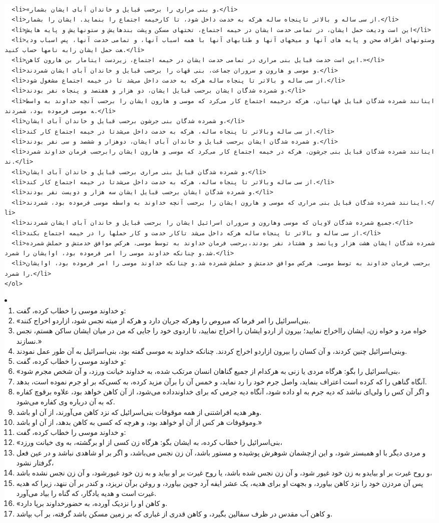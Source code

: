       <li>«و بنی مراری را برحسب قبایل و خاندان آبای ایشان بشمار.</li>
      <li>از سی ساله و بالاتر تاپنجاه ساله هرکه به خدمت داخل شود، تا کارخیمه اجتماع را بنماید. ایشان را بشمار.</li>
      <li>این است ودیعت حمل ایشان، در تمامی خدمت ایشان در خیمه اجتماع، تختهای مسکن وپشت بندهایش و ستونهایش و پایه هایش</li>
      <li>وستونهای اطراف صحن و پایه های آنها و میخهای آنها و طنابهای آنها با همه اسباب آنها، و تمامی خدمت آنها، پس اسباب ودیعت حمل ایشان رابه نامها حساب کنید.</li>
      <li>این است خدمت قبایل بنی مراری در تمامی خدمت ایشان در خیمه اجتماع، زیردست ایتامار بن هارون کاهن.»</li>
      <li>و موسی و هارون و سروران جماعت، بنی قهات را برحسب قبایل و خاندان آبای ایشان شمردند.</li>
      <li>از سی ساله و بالاتر تا پنجاه ساله هرکه به خدمت داخل می‌شد تا در خیمه اجتماع مشغول شود.</li>
      <li>و شمرده شدگان ایشان برحسب قبایل ایشان، دو هزار و هفتصد و پنجاه نفر بودند.</li>
      <li>اینانند شمرده شدگان قبایل قهاتیان، هرکه درخیمه اجتماع کار می‌کرد که موسی و هارون ایشان را برحسب آنچه خداوند به واسطه موسی فرموده بود، شمردند.</li>
      <li>و شمرده شدگان بنی جرشون برحسب قبایل و خاندان آبای ایشان،</li>
      <li>از سی ساله وبالاتر تا پنجاه ساله، هرکه به خدمت داخل می‌شدتا در خیمه اجتماع کار کند.</li>
      <li>و شمرده شدگان ایشان برحسب قبایل و خاندان آبای ایشان، دوهزار و ششصد و سی نفر بودند.</li>
      <li>اینانند شمرده شدگان قبایل بنی جرشون، هرکه در خیمه اجتماع کار می‌کرد که موسی و هارون ایشان رابرحسب فرمان خداوند شمردند.</li>
      <li>و شمرده شدگان قبایل بنی مراری برحسب قبایل و خاندان آبای ایشان،</li>
      <li>از سی ساله وبالاتر تا پنجاه ساله، هرکه به خدمت داخل می‌شدتا در خیمه اجتماع کار کند.</li>
      <li>و شمرده شدگان ایشان برحسب قبایل ایشان سه هزار و دویست نفر بودند.</li>
      <li>اینانند شمرده شدگان قبایل بنی مراری که موسی و هارون ایشان را برحسب آنچه خداوند به واسطه موسی فرموده بود، شمردند.</li>
      <li>جمیع شمرده شدگان لاویان که موسی وهارون و سروران اسرائیل ایشان را برحسب قبایل و خاندان آبای ایشان شمردند،</li>
      <li>از سی ساله و بالاتر تا پنجاه ساله هرکه داخل می‌شد تاکار خدمت و کار حملها را در خیمه اجتماع بکند.</li>
      <li>شمرده شدگان ایشان هشت هزار وپانصد و هشتاد نفر بودند،برحسب فرمان خداوند به توسط موسی، هرکس موافق خدمتش و حملش شمرده شد.و چنانکه خداوند موسی را امر فرموده بود، اوایشان را شمرد.</li>
      <li>برحسب فرمان خداوند به توسط موسی، هرکس موافق خدمتش و حملش شمرده شد.و چنانکه خداوند موسی را امر فرموده بود، اوایشان را شمرد.</li>
    </ol>
  </li>
  <li>
    <ol>
      <li>و خداوند موسی را خطاب کرده، گفت:</li>
      <li>«بنی‌اسرائیل را امر فرما که مبروص را وهرکه جریان دارد و هرکه از میته نجس شود، ازاردو اخراج کنند.</li>
      <li>خواه مرد و خواه زن، ایشان رااخراج نمایید؛ بیرون از اردو ایشان را اخراج نمایید، تا اردوی خود را جایی که من در میان ایشان ساکن هستم، نجس نسازند.»</li>
      <li>وبنی‌اسرائیل چنین کردند، و آن کسان را بیرون ازاردو اخراج کردند. چنانکه خداوند به موسی گفته بود، بنی‌اسرائیل به آن طور عمل نمودند.</li>
      <li>و خداوند موسی را خطاب کرده، گفت:</li>
      <li>«بنی‌اسرائیل را بگو: هرگاه مردی یا زنی به هرکدام از جمیع گناهان انسان مرتکب شده، به خداوند خیانت ورزد، و آن شخص مجرم شود،</li>
      <li>آنگاه گناهی را که کرده است اعتراف بنماید، واصل جرم خود را رد نماید، و خمس آن را برآن مزید کرده، به کسی‌که بر او جرم نموده است، بدهد.</li>
      <li>و اگر آن کس را ولی‌ای نباشد که دیه جرم به او داده شود، آنگاه دیه جرمی که برای خداوندداده می‌شود، از آن کاهن خواهد بود، علاوه برقوچ کفاره که به آن درباره وی کفاره می‌شود.</li>
      <li>وهر هدیه افراشتنی از همه موقوفات بنی‌اسرائیل که نزد کاهن می‌آورند، از آن او باشد.</li>
      <li>وموقوفات هر کس از آن او خواهد بود، و هرچه که کسی به کاهن بدهد، از آن او باشد.»</li>
      <li>و خداوند موسی را خطاب کرده، گفت:</li>
      <li>«بنی‌اسرائیل را خطاب کرده، به ایشان بگو: هرگاه زن کسی از او برگشته، به وی خیانت ورزد،</li>
      <li>و مردی دیگر با او همبستر شود، و این ازچشمان شوهرش پوشیده و مستور باشد، آن زن نجس می‌باشد، و اگر بر او شاهدی نباشد و در عین فعل گرفتار نشود،</li>
      <li>و روح غیرت بر او بیایدو به زن خود غیور شود، و آن زن نجس شده باشد، یا روح غیرت بر او بیاید و به زن خود غیورشود، و آن زن نجس نشده باشد،</li>
      <li>پس آن مردزن خود را نزد کاهن بیاورد، و بجهت او برای هدیه، یک عشر ایفه آرد جوین بیاورد، و روغن برآن نریزد، و کندر بر آن ننهد، زیرا که هدیه غیرت است و هدیه یادگار، که گناه را بیاد می‌آورد.</li>
      <li>«و کاهن او را نزدیک آورده، به حضورخداوند برپا دارد.</li>
      <li>و کاهن آب مقدس در ظرف سفالین بگیرد، و کاهن قدری از غباری که بر زمین مسکن باشد گرفته، بر آب بپاشد.</li>